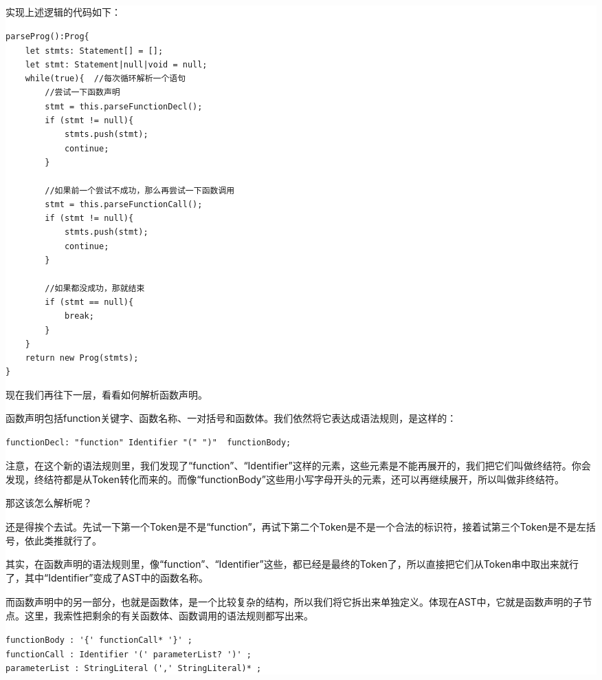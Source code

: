 实现上述逻辑的代码如下：

```plain
parseProg():Prog{
    let stmts: Statement[] = [];
    let stmt: Statement|null|void = null;
    while(true){  //每次循环解析一个语句
        //尝试一下函数声明
        stmt = this.parseFunctionDecl();
        if (stmt != null){
            stmts.push(stmt);  
            continue;
        }
        
        //如果前一个尝试不成功，那么再尝试一下函数调用
        stmt = this.parseFunctionCall();
        if (stmt != null){
            stmts.push(stmt);  
            continue; 
        }

        //如果都没成功，那就结束
        if (stmt == null){
            break;
        }
    }
    return new Prog(stmts);
}

```

现在我们再往下一层，看看如何解析函数声明。

函数声明包括function关键字、函数名称、一对括号和函数体。我们依然将它表达成语法规则，是这样的：

```plain
functionDecl: "function" Identifier "(" ")"  functionBody; 

```

注意，在这个新的语法规则里，我们发现了“function”、“Identifier”这样的元素，这些元素是不能再展开的，我们把它们叫做终结符。你会发现，终结符都是从Token转化而来的。而像“functionBody”这些用小写字母开头的元素，还可以再继续展开，所以叫做非终结符。

那这该怎么解析呢？

还是得挨个去试。先试一下第一个Token是不是“function”，再试下第二个Token是不是一个合法的标识符，接着试第三个Token是不是左括号，依此类推就行了。

其实，在函数声明的语法规则里，像“function”、“Identifier”这些，都已经是最终的Token了，所以直接把它们从Token串中取出来就行了，其中“Identifier”变成了AST中的函数名称。

而函数声明中的另一部分，也就是函数体，是一个比较复杂的结构，所以我们将它拆出来单独定义。体现在AST中，它就是函数声明的子节点。这里，我索性把剩余的有关函数体、函数调用的语法规则都写出来。

```plain
functionBody : '{' functionCall* '}' ;
functionCall : Identifier '(' parameterList? ')' ;
parameterList : StringLiteral (',' StringLiteral)* ;

```

